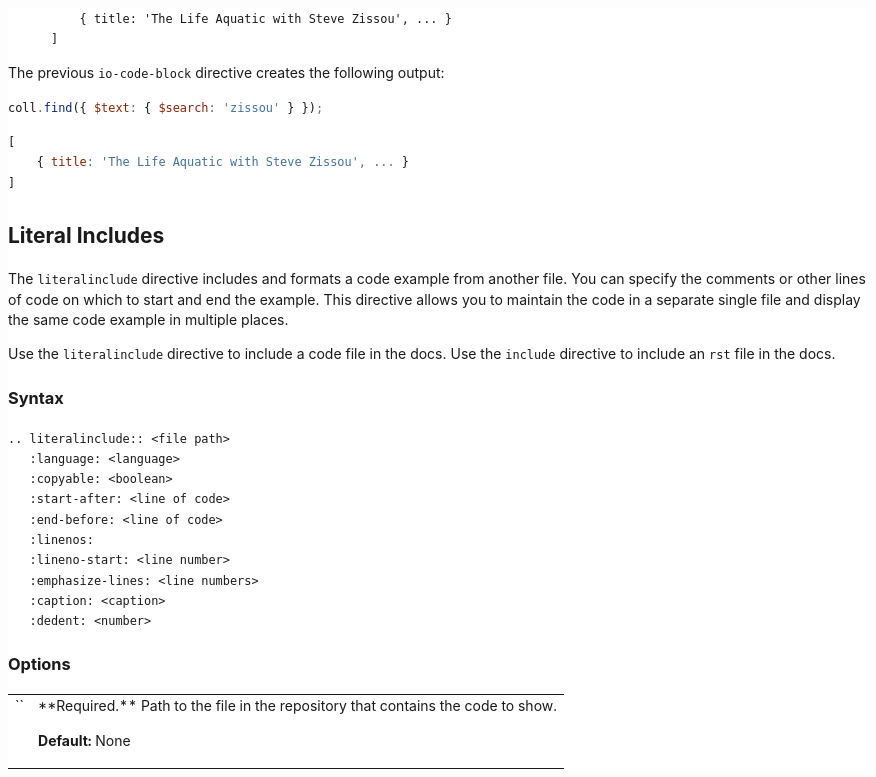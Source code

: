 ```
          { title: 'The Life Aquatic with Steve Zissou', ... }
      ]
```

The previous `io-code-block` directive creates the following output:

```javascript
coll.find({ $text: { $search: 'zissou' } });
```

```javascript
[
    { title: 'The Life Aquatic with Steve Zissou', ... }
]
```

## Literal Includes

The `literalinclude` directive includes and formats a code example from another file. You can specify the comments or other lines of code on which to start and end the example. This directive allows you to maintain the code in a separate single file and display the same code example in multiple places.

Use the `literalinclude` directive to include a code file in the docs. Use the `include` directive to include an `rst` file in the docs.

### Syntax

```
.. literalinclude:: <file path>
   :language: <language>
   :copyable: <boolean>
   :start-after: <line of code>
   :end-before: <line of code>
   :linenos:
   :lineno-start: <line number>
   :emphasize-lines: <line numbers>
   :caption: <caption>
   :dedent: <number>
```

### Options

<table>

<tr>
<td>
`<file path>`

</td>
<td>
**Required.** Path to the file in the repository that contains the code to show.

**Default:** None
